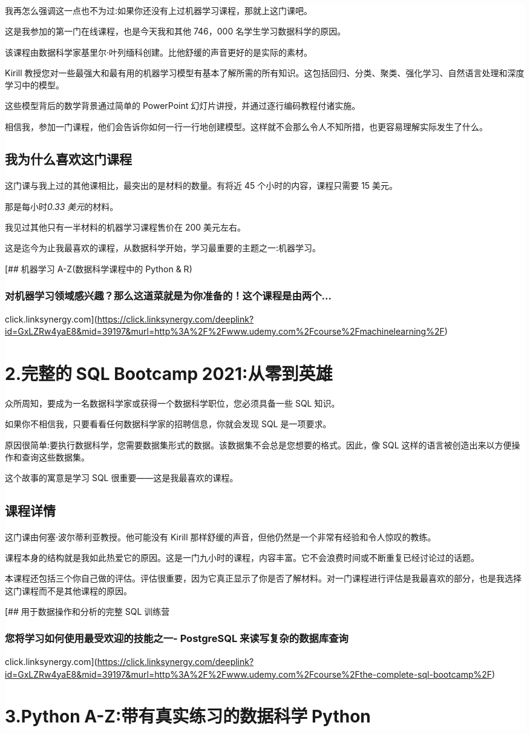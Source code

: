 我再怎么强调这一点也不为过:如果你还没有上过机器学习课程，那就上这门课吧。

这是我参加的第一门在线课程，也是今天我和其他 746，000 名学生学习数据科学的原因。

该课程由数据科学家基里尔·叶列缅科创建。比他舒缓的声音更好的是实际的素材。

Kirill 教授您对一些最强大和最有用的机器学习模型有基本了解所需的所有知识。这包括回归、分类、聚类、强化学习、自然语言处理和深度学习中的模型。

这些模型背后的数学背景通过简单的 PowerPoint 幻灯片讲授，并通过逐行编码教程付诸实施。

相信我，参加一门课程，他们会告诉你如何一行一行地创建模型。这样就不会那么令人不知所措，也更容易理解实际发生了什么。

## 我为什么喜欢这门课程

这门课与我上过的其他课相比，最突出的是材料的数量。有将近 45 个小时的内容，课程只需要 15 美元。

那是每小时*0.33 美元*的材料。

我见过其他只有一半材料的机器学习课程售价在 200 美元左右。

这是迄今为止我最喜欢的课程，从数据科学开始，学习最重要的主题之一:机器学习。

[](https://click.linksynergy.com/deeplink?id=GxLZRw4yaE8&mid=39197&murl=http%3A%2F%2Fwww.udemy.com%2Fcourse%2Fmachinelearning%2F) [## 机器学习 A-Z(数据科学课程中的 Python & R)

### 对机器学习领域感兴趣？那么这道菜就是为你准备的！这个课程是由两个…

click.linksynergy.com](https://click.linksynergy.com/deeplink?id=GxLZRw4yaE8&mid=39197&murl=http%3A%2F%2Fwww.udemy.com%2Fcourse%2Fmachinelearning%2F) 

# 2.完整的 SQL Bootcamp 2021:从零到英雄

众所周知，要成为一名数据科学家或获得一个数据科学职位，您必须具备一些 SQL 知识。

如果你不相信我，只要看看任何数据科学家的招聘信息，你就会发现 SQL 是一项要求。

原因很简单:要执行数据科学，您需要数据集形式的数据。该数据集不会总是您想要的格式。因此，像 SQL 这样的语言被创造出来以方便操作和查询这些数据集。

这个故事的寓意是学习 SQL 很重要——这是我最喜欢的课程。

## 课程详情

这门课由何塞·波尔蒂利亚教授。他可能没有 Kirill 那样舒缓的声音，但他仍然是一个非常有经验和令人惊叹的教练。

课程本身的结构就是我如此热爱它的原因。这是一门九小时的课程，内容丰富。它不会浪费时间或不断重复已经讨论过的话题。

本课程还包括三个你自己做的评估。评估很重要，因为它真正显示了你是否了解材料。对一门课程进行评估是我最喜欢的部分，也是我选择这门课程而不是其他课程的原因。

[](https://click.linksynergy.com/deeplink?id=GxLZRw4yaE8&mid=39197&murl=http%3A%2F%2Fwww.udemy.com%2Fcourse%2Fthe-complete-sql-bootcamp%2F) [## 用于数据操作和分析的完整 SQL 训练营

### 您将学习如何使用最受欢迎的技能之一- PostgreSQL 来读写复杂的数据库查询

click.linksynergy.com](https://click.linksynergy.com/deeplink?id=GxLZRw4yaE8&mid=39197&murl=http%3A%2F%2Fwww.udemy.com%2Fcourse%2Fthe-complete-sql-bootcamp%2F) 

# 3.Python A-Z:带有真实练习的数据科学 Python

